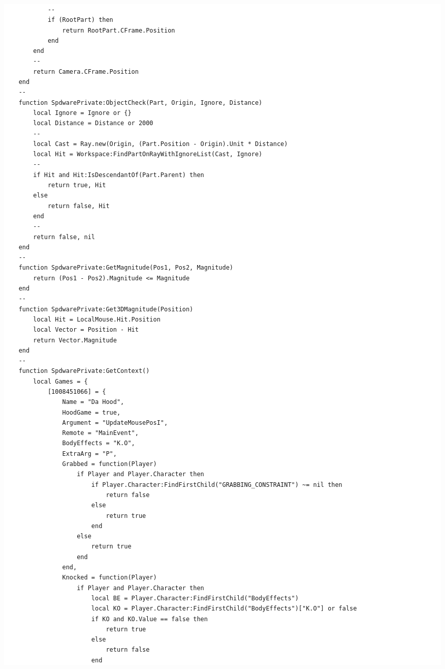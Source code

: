                 --
                if (RootPart) then
                    return RootPart.CFrame.Position
                end
            end
            --
            return Camera.CFrame.Position
        end
        --
        function SpdwarePrivate:ObjectCheck(Part, Origin, Ignore, Distance)
            local Ignore = Ignore or {}
            local Distance = Distance or 2000
            --
            local Cast = Ray.new(Origin, (Part.Position - Origin).Unit * Distance)
            local Hit = Workspace:FindPartOnRayWithIgnoreList(Cast, Ignore)
            --
            if Hit and Hit:IsDescendantOf(Part.Parent) then
                return true, Hit
            else
                return false, Hit
            end
            --
            return false, nil
        end
        --
        function SpdwarePrivate:GetMagnitude(Pos1, Pos2, Magnitude)
            return (Pos1 - Pos2).Magnitude <= Magnitude
        end
        --
        function SpdwarePrivate:Get3DMagnitude(Position)
            local Hit = LocalMouse.Hit.Position
            local Vector = Position - Hit
            return Vector.Magnitude
        end
        --
        function SpdwarePrivate:GetContext()
            local Games = {
                [1008451066] = {
                    Name = "Da Hood", 
                    HoodGame = true,
                    Argument = "UpdateMousePosI", 
                    Remote = "MainEvent", 
                    BodyEffects = "K.O",
                    ExtraArg = "P",
                    Grabbed = function(Player)
                        if Player and Player.Character then
                            if Player.Character:FindFirstChild("GRABBING_CONSTRAINT") ~= nil then
                                return false
                            else
                                return true
                            end
                        else
                            return true
                        end
                    end,
                    Knocked = function(Player)
                        if Player and Player.Character then
                            local BE = Player.Character:FindFirstChild("BodyEffects")
                            local KO = Player.Character:FindFirstChild("BodyEffects")["K.O"] or false
                            if KO and KO.Value == false then
                                return true
                            else
                                return false
                            end